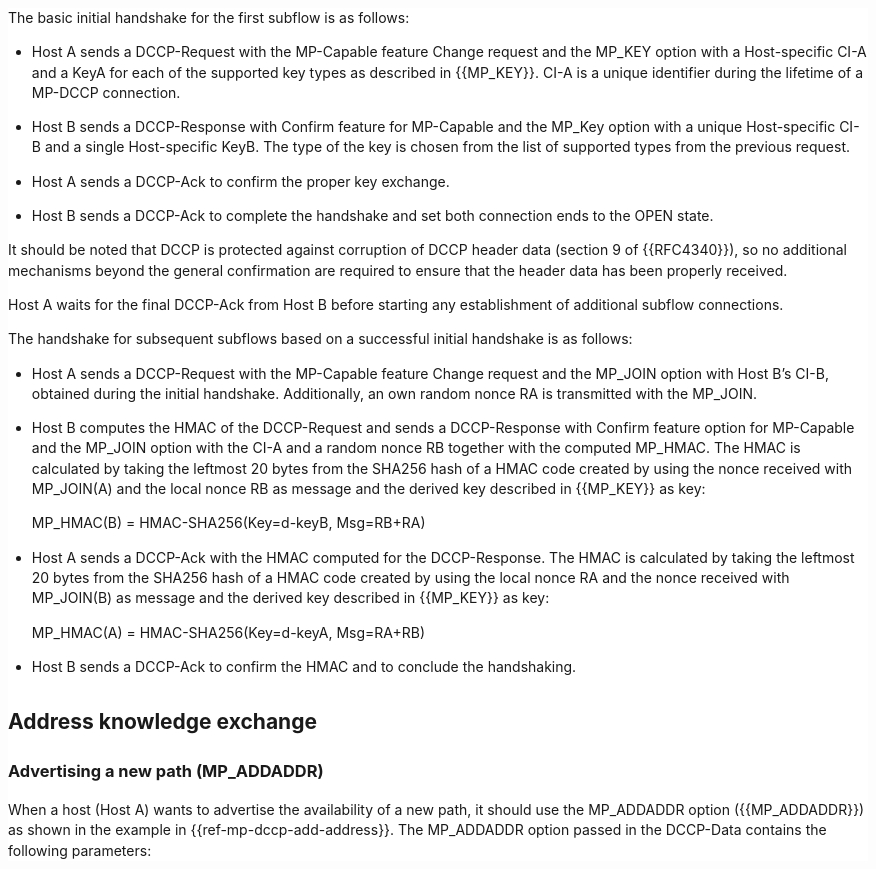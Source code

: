 The basic initial handshake for the first subflow is as follows:

* Host A sends a DCCP-Request with the MP-Capable feature Change
  request and the MP_KEY option with a Host-specific CI-A and a KeyA for
  each of the supported key types as described in {{MP_KEY}}. CI-A is a unique identifier during the
  lifetime of a MP-DCCP connection.

* Host B sends a DCCP-Response with Confirm feature for
  MP-Capable and the MP_Key option with a unique Host-specific CI-B and a single Host-specific KeyB.
  The type of the key is chosen from the list of supported types
  from the previous request.

* Host A sends a DCCP-Ack to confirm the proper key exchange.

* Host B sends a DCCP-Ack to complete the handshake and set both connection ends to the OPEN state.

It should be noted that DCCP is protected against corruption of DCCP header data (section 9 of {{RFC4340}}), so no additional mechanisms beyond the general confirmation are required to ensure that the header data has been properly received.

Host A waits for the final DCCP-Ack from Host B before starting any
establishment of additional subflow connections.

The handshake for subsequent subflows based on a successful initial
handshake is as follows:

* Host A sends a DCCP-Request with the MP-Capable feature Change
  request and the MP_JOIN option with Host B’s CI-B,
  obtained during the initial handshake. Additionally, an own random nonce
  RA is transmitted with the MP_JOIN.

* Host B computes the HMAC of the DCCP-Request and sends a DCCP-Response
  with Confirm feature option for MP-Capable and the MP_JOIN option with
  the CI-A and a random nonce RB together with the computed MP_HMAC.
  The HMAC is calculated by taking the leftmost 20 bytes from the SHA256 hash
  of a HMAC code created by using the nonce received with MP_JOIN(A) and the
  local nonce RB as message and the derived key described in {{MP_KEY}} as key:

  MP_HMAC(B) = HMAC-SHA256(Key=d-keyB, Msg=RB+RA)

* Host A sends a DCCP-Ack with the HMAC computed for the DCCP-Response.
  The HMAC is calculated by taking the leftmost 20 bytes from the SHA256 hash
  of a HMAC code created by using the local nonce RA and the nonce received
  with MP_JOIN(B) as message and the derived key described in {{MP_KEY}} as key:

  MP_HMAC(A) = HMAC-SHA256(Key=d-keyA, Msg=RA+RB)

* Host B sends a DCCP-Ack to confirm the HMAC and to conclude the
  handshaking.

## Address knowledge exchange

### Advertising a new path (MP_ADDADDR)

When a host (Host A) wants to advertise the availability of a new path, it should use the MP_ADDADDR option ({{MP_ADDADDR}}) as
shown in the example in {{ref-mp-dccp-add-address}}. The MP_ADDADDR option passed in the DCCP-Data contains the following parameters:
